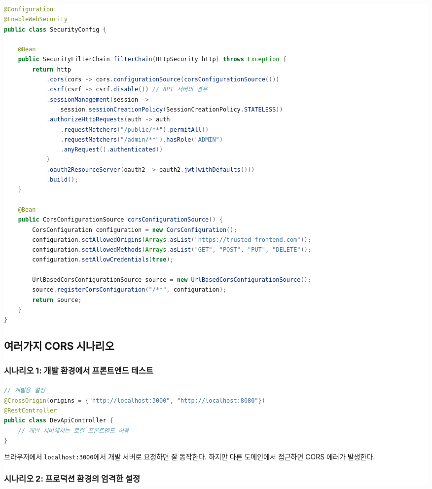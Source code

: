 ```java
@Configuration
@EnableWebSecurity
public class SecurityConfig {

    @Bean
    public SecurityFilterChain filterChain(HttpSecurity http) throws Exception {
        return http
            .cors(cors -> cors.configurationSource(corsConfigurationSource()))
            .csrf(csrf -> csrf.disable()) // API 서버의 경우
            .sessionManagement(session -> 
                session.sessionCreationPolicy(SessionCreationPolicy.STATELESS))
            .authorizeHttpRequests(auth -> auth
                .requestMatchers("/public/**").permitAll()
                .requestMatchers("/admin/**").hasRole("ADMIN")
                .anyRequest().authenticated()
            )
            .oauth2ResourceServer(oauth2 -> oauth2.jwt(withDefaults()))
            .build();
    }
    
    @Bean
    public CorsConfigurationSource corsConfigurationSource() {
        CorsConfiguration configuration = new CorsConfiguration();
        configuration.setAllowedOrigins(Arrays.asList("https://trusted-frontend.com"));
        configuration.setAllowedMethods(Arrays.asList("GET", "POST", "PUT", "DELETE"));
        configuration.setAllowCredentials(true);
        
        UrlBasedCorsConfigurationSource source = new UrlBasedCorsConfigurationSource();
        source.registerCorsConfiguration("/**", configuration);
        return source;
    }
}
```

## 여러가지 CORS 시나리오

### 시나리오 1: 개발 환경에서 프론트엔드 테스트

```java
// 개발용 설정
@CrossOrigin(origins = {"http://localhost:3000", "http://localhost:8080"})
@RestController
public class DevApiController {
    // 개발 서버에서는 로컬 프론트엔드 허용
}
```

브라우저에서 `localhost:3000`에서 개발 서버로 요청하면 잘 동작한다. 하지만 다른 도메인에서 접근하면 CORS 에러가 발생한다.

### 시나리오 2: 프로덕션 환경의 엄격한 설정
